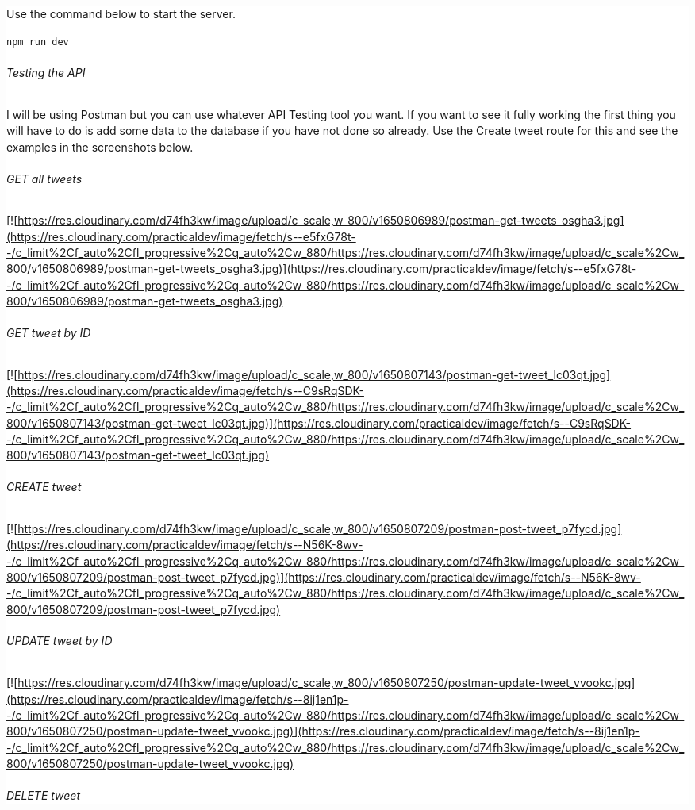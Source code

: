 Use the command below to start the server.  

```
npm run dev
```

###### [](https://dev.to/andrewbaisden/the-complete-modern-react-developer-2022-3257#testing-the-api)Testing the API

I will be using Postman but you can use whatever API Testing tool you want. If you want to see it fully working the first thing you will have to do is add some data to the database if you have not done so already. Use the Create tweet route for this and see the examples in the screenshots below.

###### [](https://dev.to/andrewbaisden/the-complete-modern-react-developer-2022-3257#get-all-tweets)GET all tweets

[![https://res.cloudinary.com/d74fh3kw/image/upload/c_scale,w_800/v1650806989/postman-get-tweets_osgha3.jpg](https://res.cloudinary.com/practicaldev/image/fetch/s--e5fxG78t--/c_limit%2Cf_auto%2Cfl_progressive%2Cq_auto%2Cw_880/https://res.cloudinary.com/d74fh3kw/image/upload/c_scale%2Cw_800/v1650806989/postman-get-tweets_osgha3.jpg)](https://res.cloudinary.com/practicaldev/image/fetch/s--e5fxG78t--/c_limit%2Cf_auto%2Cfl_progressive%2Cq_auto%2Cw_880/https://res.cloudinary.com/d74fh3kw/image/upload/c_scale%2Cw_800/v1650806989/postman-get-tweets_osgha3.jpg)

###### [](https://dev.to/andrewbaisden/the-complete-modern-react-developer-2022-3257#get-tweet-by-id)GET tweet by ID

[![https://res.cloudinary.com/d74fh3kw/image/upload/c_scale,w_800/v1650807143/postman-get-tweet_lc03qt.jpg](https://res.cloudinary.com/practicaldev/image/fetch/s--C9sRqSDK--/c_limit%2Cf_auto%2Cfl_progressive%2Cq_auto%2Cw_880/https://res.cloudinary.com/d74fh3kw/image/upload/c_scale%2Cw_800/v1650807143/postman-get-tweet_lc03qt.jpg)](https://res.cloudinary.com/practicaldev/image/fetch/s--C9sRqSDK--/c_limit%2Cf_auto%2Cfl_progressive%2Cq_auto%2Cw_880/https://res.cloudinary.com/d74fh3kw/image/upload/c_scale%2Cw_800/v1650807143/postman-get-tweet_lc03qt.jpg)

###### [](https://dev.to/andrewbaisden/the-complete-modern-react-developer-2022-3257#create-tweet)CREATE tweet

[![https://res.cloudinary.com/d74fh3kw/image/upload/c_scale,w_800/v1650807209/postman-post-tweet_p7fycd.jpg](https://res.cloudinary.com/practicaldev/image/fetch/s--N56K-8wv--/c_limit%2Cf_auto%2Cfl_progressive%2Cq_auto%2Cw_880/https://res.cloudinary.com/d74fh3kw/image/upload/c_scale%2Cw_800/v1650807209/postman-post-tweet_p7fycd.jpg)](https://res.cloudinary.com/practicaldev/image/fetch/s--N56K-8wv--/c_limit%2Cf_auto%2Cfl_progressive%2Cq_auto%2Cw_880/https://res.cloudinary.com/d74fh3kw/image/upload/c_scale%2Cw_800/v1650807209/postman-post-tweet_p7fycd.jpg)

###### [](https://dev.to/andrewbaisden/the-complete-modern-react-developer-2022-3257#update-tweet-by-id)UPDATE tweet by ID

[![https://res.cloudinary.com/d74fh3kw/image/upload/c_scale,w_800/v1650807250/postman-update-tweet_vvookc.jpg](https://res.cloudinary.com/practicaldev/image/fetch/s--8ij1en1p--/c_limit%2Cf_auto%2Cfl_progressive%2Cq_auto%2Cw_880/https://res.cloudinary.com/d74fh3kw/image/upload/c_scale%2Cw_800/v1650807250/postman-update-tweet_vvookc.jpg)](https://res.cloudinary.com/practicaldev/image/fetch/s--8ij1en1p--/c_limit%2Cf_auto%2Cfl_progressive%2Cq_auto%2Cw_880/https://res.cloudinary.com/d74fh3kw/image/upload/c_scale%2Cw_800/v1650807250/postman-update-tweet_vvookc.jpg)

###### [](https://dev.to/andrewbaisden/the-complete-modern-react-developer-2022-3257#delete-tweet)DELETE tweet
